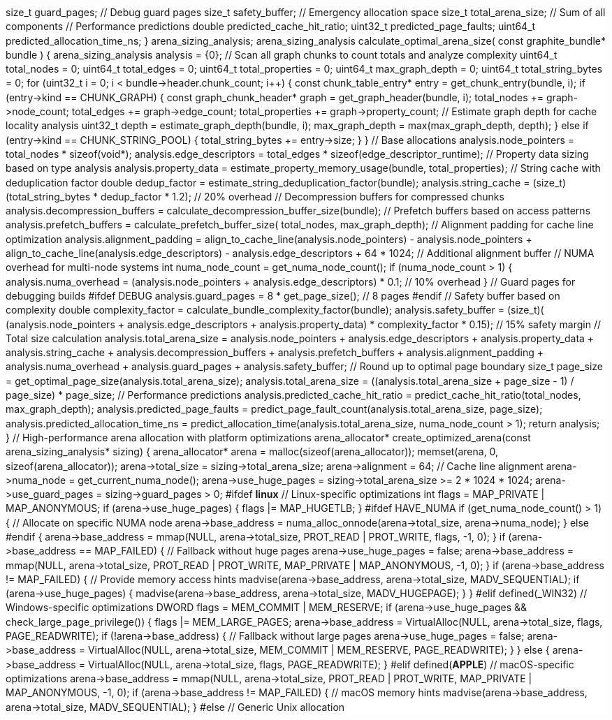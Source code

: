 size_t guard_pages; // Debug guard pages size_t safety_buffer; // Emergency allocation space size_t total_arena_size; // Sum of all components // Performance predictions double predicted_cache_hit_ratio; uint32_t predicted_page_faults; uint64_t predicted_allocation_time_ns; } arena_sizing_analysis; arena_sizing_analysis calculate_optimal_arena_size( const graphite_bundle* bundle ) { arena_sizing_analysis analysis = {0}; // Scan all graph chunks to count totals and analyze complexity uint64_t total_nodes = 0; uint64_t total_edges = 0; uint64_t total_properties = 0; uint64_t max_graph_depth = 0; uint64_t total_string_bytes = 0; for (uint32_t i = 0; i < bundle->header.chunk_count; i++) { const chunk_table_entry* entry = get_chunk_entry(bundle, i); if (entry->kind == CHUNK_GRAPH) { const graph_chunk_header* graph = get_graph_header(bundle, i); total_nodes += graph->node_count; total_edges += graph->edge_count; total_properties += graph->property_count; // Estimate graph depth for cache locality analysis uint32_t depth = estimate_graph_depth(bundle, i); max_graph_depth = max(max_graph_depth, depth); } else if (entry->kind == CHUNK_STRING_POOL) { total_string_bytes += entry->size; } } // Base allocations analysis.node_pointers = total_nodes * sizeof(void*); analysis.edge_descriptors = total_edges * sizeof(edge_descriptor_runtime); // Property data sizing based on type analysis analysis.property_data = estimate_property_memory_usage(bundle, total_properties); // String cache with deduplication factor double dedup_factor = estimate_string_deduplication_factor(bundle); analysis.string_cache = (size_t)(total_string_bytes * dedup_factor * 1.2); // 20% overhead // Decompression buffers for compressed chunks analysis.decompression_buffers = calculate_decompression_buffer_size(bundle); // Prefetch buffers based on access patterns analysis.prefetch_buffers = calculate_prefetch_buffer_size( total_nodes, max_graph_depth); // Alignment padding for cache line optimization analysis.alignment_padding = align_to_cache_line(analysis.node_pointers) - analysis.node_pointers + align_to_cache_line(analysis.edge_descriptors) - analysis.edge_descriptors + 64 * 1024; // Additional alignment buffer // NUMA overhead for multi-node systems int numa_node_count = get_numa_node_count(); if (numa_node_count > 1) { analysis.numa_overhead = (analysis.node_pointers + analysis.edge_descriptors) * 0.1; // 10% overhead } // Guard pages for debugging builds #ifdef DEBUG analysis.guard_pages = 8 * get_page_size(); // 8 pages #endif // Safety buffer based on complexity double complexity_factor = calculate_bundle_complexity_factor(bundle); analysis.safety_buffer = (size_t)( (analysis.node_pointers + analysis.edge_descriptors + analysis.property_data) * complexity_factor * 0.15); // 15% safety margin // Total size calculation analysis.total_arena_size = analysis.node_pointers + analysis.edge_descriptors + analysis.property_data + analysis.string_cache + analysis.decompression_buffers + analysis.prefetch_buffers + analysis.alignment_padding + analysis.numa_overhead + analysis.guard_pages + analysis.safety_buffer; // Round up to optimal page boundary size_t page_size = get_optimal_page_size(analysis.total_arena_size); analysis.total_arena_size = ((analysis.total_arena_size + page_size - 1) / page_size) * page_size; // Performance predictions analysis.predicted_cache_hit_ratio = predict_cache_hit_ratio(total_nodes, max_graph_depth); analysis.predicted_page_faults = predict_page_fault_count(analysis.total_arena_size, page_size); analysis.predicted_allocation_time_ns = predict_allocation_time(analysis.total_arena_size, numa_node_count > 1); return analysis; } // High-performance arena allocation with platform optimizations arena_allocator* create_optimized_arena(const arena_sizing_analysis* sizing) { arena_allocator* arena = malloc(sizeof(arena_allocator)); memset(arena, 0, sizeof(arena_allocator)); arena->total_size = sizing->total_arena_size; arena->alignment = 64; // Cache line alignment arena->numa_node = get_current_numa_node(); arena->use_huge_pages = sizing->total_arena_size >= 2 * 1024 * 1024; arena->use_guard_pages = sizing->guard_pages > 0; #ifdef __linux__ // Linux-specific optimizations int flags = MAP_PRIVATE | MAP_ANONYMOUS; if (arena->use_huge_pages) { flags |= MAP_HUGETLB; } #ifdef HAVE_NUMA if (get_numa_node_count() > 1) { // Allocate on specific NUMA node arena->base_address = numa_alloc_onnode(arena->total_size, arena->numa_node); } else #endif { arena->base_address = mmap(NULL, arena->total_size, PROT_READ | PROT_WRITE, flags, -1, 0); } if (arena->base_address == MAP_FAILED) { // Fallback without huge pages arena->use_huge_pages = false; arena->base_address = mmap(NULL, arena->total_size, PROT_READ | PROT_WRITE, MAP_PRIVATE | MAP_ANONYMOUS, -1, 0); } if (arena->base_address != MAP_FAILED) { // Provide memory access hints madvise(arena->base_address, arena->total_size, MADV_SEQUENTIAL); if (arena->use_huge_pages) { madvise(arena->base_address, arena->total_size, MADV_HUGEPAGE); } } #elif defined(_WIN32) // Windows-specific optimizations DWORD flags = MEM_COMMIT | MEM_RESERVE; if (arena->use_huge_pages && check_large_page_privilege()) { flags |= MEM_LARGE_PAGES; arena->base_address = VirtualAlloc(NULL, arena->total_size, flags, PAGE_READWRITE); if (!arena->base_address) { // Fallback without large pages arena->use_huge_pages = false; arena->base_address = VirtualAlloc(NULL, arena->total_size, MEM_COMMIT | MEM_RESERVE, PAGE_READWRITE); } } else { arena->base_address = VirtualAlloc(NULL, arena->total_size, flags, PAGE_READWRITE); } #elif defined(__APPLE__) // macOS-specific optimizations arena->base_address = mmap(NULL, arena->total_size, PROT_READ | PROT_WRITE, MAP_PRIVATE | MAP_ANONYMOUS, -1, 0); if (arena->base_address != MAP_FAILED) { // macOS memory hints madvise(arena->base_address, arena->total_size, MADV_SEQUENTIAL); } #else // Generic Unix allocation
